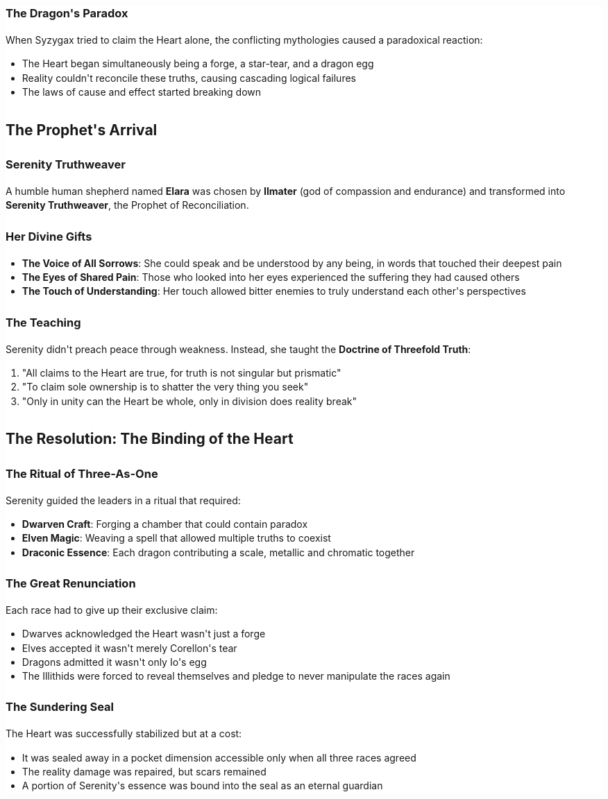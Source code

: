 ### The Dragon's Paradox
When Syzygax tried to claim the Heart alone, the conflicting mythologies caused a paradoxical reaction:
- The Heart began simultaneously being a forge, a star-tear, and a dragon egg
- Reality couldn't reconcile these truths, causing cascading logical failures
- The laws of cause and effect started breaking down

## The Prophet's Arrival

### Serenity Truthweaver
A humble human shepherd named **Elara** was chosen by **Ilmater** (god of compassion and endurance) and transformed into **Serenity Truthweaver**, the Prophet of Reconciliation.

### Her Divine Gifts
- **The Voice of All Sorrows**: She could speak and be understood by any being, in words that touched their deepest pain
- **The Eyes of Shared Pain**: Those who looked into her eyes experienced the suffering they had caused others
- **The Touch of Understanding**: Her touch allowed bitter enemies to truly understand each other's perspectives

### The Teaching
Serenity didn't preach peace through weakness. Instead, she taught the **Doctrine of Threefold Truth**:
1. "All claims to the Heart are true, for truth is not singular but prismatic"
2. "To claim sole ownership is to shatter the very thing you seek"
3. "Only in unity can the Heart be whole, only in division does reality break"

## The Resolution: The Binding of the Heart

### The Ritual of Three-As-One
Serenity guided the leaders in a ritual that required:
- **Dwarven Craft**: Forging a chamber that could contain paradox
- **Elven Magic**: Weaving a spell that allowed multiple truths to coexist
- **Draconic Essence**: Each dragon contributing a scale, metallic and chromatic together

### The Great Renunciation
Each race had to give up their exclusive claim:
- Dwarves acknowledged the Heart wasn't just a forge
- Elves accepted it wasn't merely Corellon's tear
- Dragons admitted it wasn't only Io's egg
- The Illithids were forced to reveal themselves and pledge to never manipulate the races again

### The Sundering Seal
The Heart was successfully stabilized but at a cost:
- It was sealed away in a pocket dimension accessible only when all three races agreed
- The reality damage was repaired, but scars remained
- A portion of Serenity's essence was bound into the seal as an eternal guardian
